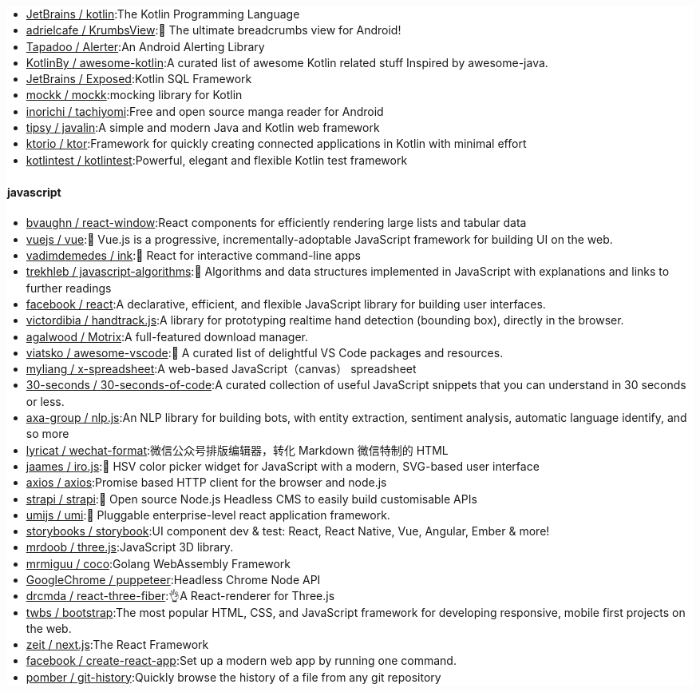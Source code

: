 * [JetBrains / kotlin](https://github.com/JetBrains/kotlin):The Kotlin Programming Language
* [adrielcafe / KrumbsView](https://github.com/adrielcafe/KrumbsView):🍞 The ultimate breadcrumbs view for Android!
* [Tapadoo / Alerter](https://github.com/Tapadoo/Alerter):An Android Alerting Library
* [KotlinBy / awesome-kotlin](https://github.com/KotlinBy/awesome-kotlin):A curated list of awesome Kotlin related stuff Inspired by awesome-java.
* [JetBrains / Exposed](https://github.com/JetBrains/Exposed):Kotlin SQL Framework
* [mockk / mockk](https://github.com/mockk/mockk):mocking library for Kotlin
* [inorichi / tachiyomi](https://github.com/inorichi/tachiyomi):Free and open source manga reader for Android
* [tipsy / javalin](https://github.com/tipsy/javalin):A simple and modern Java and Kotlin web framework
* [ktorio / ktor](https://github.com/ktorio/ktor):Framework for quickly creating connected applications in Kotlin with minimal effort
* [kotlintest / kotlintest](https://github.com/kotlintest/kotlintest):Powerful, elegant and flexible Kotlin test framework

#### javascript
* [bvaughn / react-window](https://github.com/bvaughn/react-window):React components for efficiently rendering large lists and tabular data
* [vuejs / vue](https://github.com/vuejs/vue):🖖 Vue.js is a progressive, incrementally-adoptable JavaScript framework for building UI on the web.
* [vadimdemedes / ink](https://github.com/vadimdemedes/ink):🌈 React for interactive command-line apps
* [trekhleb / javascript-algorithms](https://github.com/trekhleb/javascript-algorithms):📝 Algorithms and data structures implemented in JavaScript with explanations and links to further readings
* [facebook / react](https://github.com/facebook/react):A declarative, efficient, and flexible JavaScript library for building user interfaces.
* [victordibia / handtrack.js](https://github.com/victordibia/handtrack.js):A library for prototyping realtime hand detection (bounding box), directly in the browser.
* [agalwood / Motrix](https://github.com/agalwood/Motrix):A full-featured download manager.
* [viatsko / awesome-vscode](https://github.com/viatsko/awesome-vscode):🎨 A curated list of delightful VS Code packages and resources.
* [myliang / x-spreadsheet](https://github.com/myliang/x-spreadsheet):A web-based JavaScript（canvas） spreadsheet
* [30-seconds / 30-seconds-of-code](https://github.com/30-seconds/30-seconds-of-code):A curated collection of useful JavaScript snippets that you can understand in 30 seconds or less.
* [axa-group / nlp.js](https://github.com/axa-group/nlp.js):An NLP library for building bots, with entity extraction, sentiment analysis, automatic language identify, and so more
* [lyricat / wechat-format](https://github.com/lyricat/wechat-format):微信公众号排版编辑器，转化 Markdown 微信特制的 HTML
* [jaames / iro.js](https://github.com/jaames/iro.js):🎨 HSV color picker widget for JavaScript with a modern, SVG-based user interface
* [axios / axios](https://github.com/axios/axios):Promise based HTTP client for the browser and node.js
* [strapi / strapi](https://github.com/strapi/strapi):🚀 Open source Node.js Headless CMS to easily build customisable APIs
* [umijs / umi](https://github.com/umijs/umi):🌋 Pluggable enterprise-level react application framework.
* [storybooks / storybook](https://github.com/storybooks/storybook):UI component dev & test: React, React Native, Vue, Angular, Ember & more!
* [mrdoob / three.js](https://github.com/mrdoob/three.js):JavaScript 3D library.
* [mrmiguu / coco](https://github.com/mrmiguu/coco):Golang WebAssembly Framework
* [GoogleChrome / puppeteer](https://github.com/GoogleChrome/puppeteer):Headless Chrome Node API
* [drcmda / react-three-fiber](https://github.com/drcmda/react-three-fiber):👌A React-renderer for Three.js
* [twbs / bootstrap](https://github.com/twbs/bootstrap):The most popular HTML, CSS, and JavaScript framework for developing responsive, mobile first projects on the web.
* [zeit / next.js](https://github.com/zeit/next.js):The React Framework
* [facebook / create-react-app](https://github.com/facebook/create-react-app):Set up a modern web app by running one command.
* [pomber / git-history](https://github.com/pomber/git-history):Quickly browse the history of a file from any git repository
